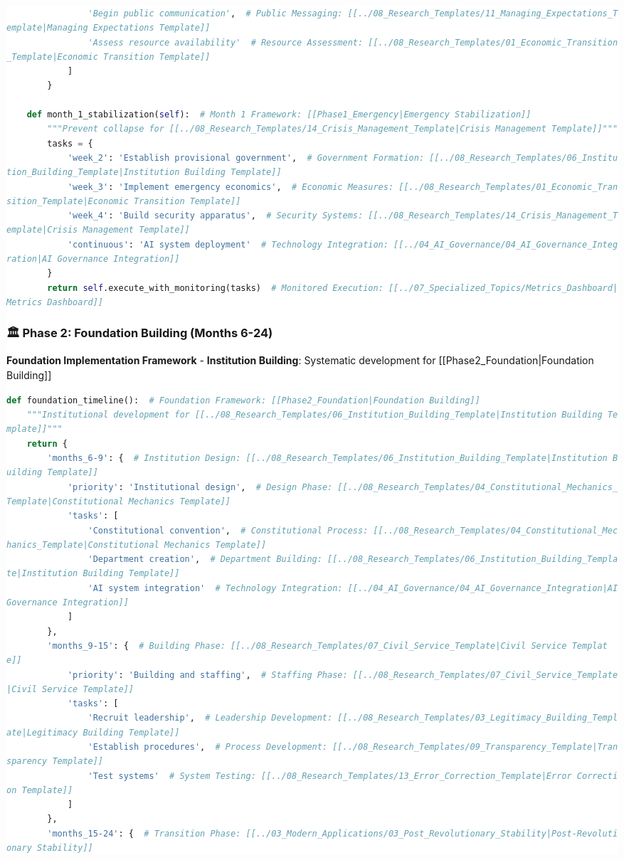 ```python
                'Begin public communication',  # Public Messaging: [[../08_Research_Templates/11_Managing_Expectations_Template|Managing Expectations Template]]
                'Assess resource availability'  # Resource Assessment: [[../08_Research_Templates/01_Economic_Transition_Template|Economic Transition Template]]
            ]
        }
    
    def month_1_stabilization(self):  # Month 1 Framework: [[Phase1_Emergency|Emergency Stabilization]]
        """Prevent collapse for [[../08_Research_Templates/14_Crisis_Management_Template|Crisis Management Template]]"""
        tasks = {
            'week_2': 'Establish provisional government',  # Government Formation: [[../08_Research_Templates/06_Institution_Building_Template|Institution Building Template]]
            'week_3': 'Implement emergency economics',  # Economic Measures: [[../08_Research_Templates/01_Economic_Transition_Template|Economic Transition Template]]
            'week_4': 'Build security apparatus',  # Security Systems: [[../08_Research_Templates/14_Crisis_Management_Template|Crisis Management Template]]
            'continuous': 'AI system deployment'  # Technology Integration: [[../04_AI_Governance/04_AI_Governance_Integration|AI Governance Integration]]
        }
        return self.execute_with_monitoring(tasks)  # Monitored Execution: [[../07_Specialized_Topics/Metrics_Dashboard|Metrics Dashboard]]
```

### 🏛️ Phase 2: Foundation Building (Months 6-24)
**Foundation Implementation Framework** - **Institution Building**: Systematic development for [[Phase2_Foundation|Foundation Building]]

```python
def foundation_timeline():  # Foundation Framework: [[Phase2_Foundation|Foundation Building]]
    """Institutional development for [[../08_Research_Templates/06_Institution_Building_Template|Institution Building Template]]"""
    return {
        'months_6-9': {  # Institution Design: [[../08_Research_Templates/06_Institution_Building_Template|Institution Building Template]]
            'priority': 'Institutional design',  # Design Phase: [[../08_Research_Templates/04_Constitutional_Mechanics_Template|Constitutional Mechanics Template]]
            'tasks': [
                'Constitutional convention',  # Constitutional Process: [[../08_Research_Templates/04_Constitutional_Mechanics_Template|Constitutional Mechanics Template]]
                'Department creation',  # Department Building: [[../08_Research_Templates/06_Institution_Building_Template|Institution Building Template]]
                'AI system integration'  # Technology Integration: [[../04_AI_Governance/04_AI_Governance_Integration|AI Governance Integration]]
            ]
        },
        'months_9-15': {  # Building Phase: [[../08_Research_Templates/07_Civil_Service_Template|Civil Service Template]]
            'priority': 'Building and staffing',  # Staffing Phase: [[../08_Research_Templates/07_Civil_Service_Template|Civil Service Template]]
            'tasks': [
                'Recruit leadership',  # Leadership Development: [[../08_Research_Templates/03_Legitimacy_Building_Template|Legitimacy Building Template]]
                'Establish procedures',  # Process Development: [[../08_Research_Templates/09_Transparency_Template|Transparency Template]]
                'Test systems'  # System Testing: [[../08_Research_Templates/13_Error_Correction_Template|Error Correction Template]]
            ]
        },
        'months_15-24': {  # Transition Phase: [[../03_Modern_Applications/03_Post_Revolutionary_Stability|Post-Revolutionary Stability]]
```